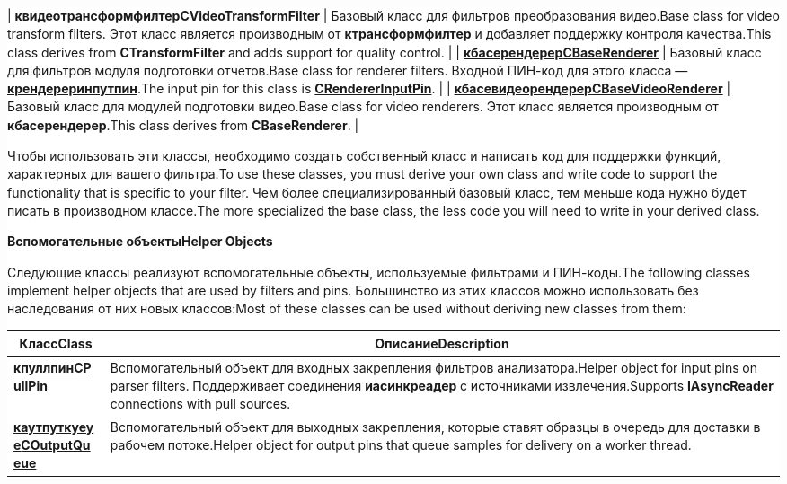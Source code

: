 | [<span data-ttu-id="caac2-156">**квидеотрансформфилтер**</span><span class="sxs-lookup"><span data-stu-id="caac2-156">**CVideoTransformFilter**</span></span>](cvideotransformfilter.md) | <span data-ttu-id="caac2-157">Базовый класс для фильтров преобразования видео.</span><span class="sxs-lookup"><span data-stu-id="caac2-157">Base class for video transform filters.</span></span> <span data-ttu-id="caac2-158">Этот класс является производным от **ктрансформфилтер** и добавляет поддержку контроля качества.</span><span class="sxs-lookup"><span data-stu-id="caac2-158">This class derives from **CTransformFilter** and adds support for quality control.</span></span>                                                                                                                                                                                |
| [<span data-ttu-id="caac2-159">**кбасерендерер**</span><span class="sxs-lookup"><span data-stu-id="caac2-159">**CBaseRenderer**</span></span>](cbaserenderer.md)                 | <span data-ttu-id="caac2-160">Базовый класс для фильтров модуля подготовки отчетов.</span><span class="sxs-lookup"><span data-stu-id="caac2-160">Base class for renderer filters.</span></span> <span data-ttu-id="caac2-161">Входной ПИН-код для этого класса — [**крендереринпутпин**](crendererinputpin.md).</span><span class="sxs-lookup"><span data-stu-id="caac2-161">The input pin for this class is [**CRendererInputPin**](crendererinputpin.md).</span></span>                                                                                                                                                                                          |
| [<span data-ttu-id="caac2-162">**кбасевидеорендерер**</span><span class="sxs-lookup"><span data-stu-id="caac2-162">**CBaseVideoRenderer**</span></span>](cbasevideorenderer.md)       | <span data-ttu-id="caac2-163">Базовый класс для модулей подготовки видео.</span><span class="sxs-lookup"><span data-stu-id="caac2-163">Base class for video renderers.</span></span> <span data-ttu-id="caac2-164">Этот класс является производным от **кбасерендерер**.</span><span class="sxs-lookup"><span data-stu-id="caac2-164">This class derives from **CBaseRenderer**.</span></span>                                                                                                                                                                                                                                |



 

<span data-ttu-id="caac2-165">Чтобы использовать эти классы, необходимо создать собственный класс и написать код для поддержки функций, характерных для вашего фильтра.</span><span class="sxs-lookup"><span data-stu-id="caac2-165">To use these classes, you must derive your own class and write code to support the functionality that is specific to your filter.</span></span> <span data-ttu-id="caac2-166">Чем более специализированный базовый класс, тем меньше кода нужно будет писать в производном классе.</span><span class="sxs-lookup"><span data-stu-id="caac2-166">The more specialized the base class, the less code you will need to write in your derived class.</span></span>

<span data-ttu-id="caac2-167">**Вспомогательные объекты**</span><span class="sxs-lookup"><span data-stu-id="caac2-167">**Helper Objects**</span></span>

<span data-ttu-id="caac2-168">Следующие классы реализуют вспомогательные объекты, используемые фильтрами и ПИН-коды.</span><span class="sxs-lookup"><span data-stu-id="caac2-168">The following classes implement helper objects that are used by filters and pins.</span></span> <span data-ttu-id="caac2-169">Большинство из этих классов можно использовать без наследования от них новых классов:</span><span class="sxs-lookup"><span data-stu-id="caac2-169">Most of these classes can be used without deriving new classes from them:</span></span>



| <span data-ttu-id="caac2-170">Класс</span><span class="sxs-lookup"><span data-stu-id="caac2-170">Class</span></span>                                              | <span data-ttu-id="caac2-171">Описание</span><span class="sxs-lookup"><span data-stu-id="caac2-171">Description</span></span>                                                                                                                                                        |
|----------------------------------------------------|--------------------------------------------------------------------------------------------------------------------------------------------------------------------|
| [<span data-ttu-id="caac2-172">**кпуллпин**</span><span class="sxs-lookup"><span data-stu-id="caac2-172">**CPullPin**</span></span>](cpullpin.md)                       | <span data-ttu-id="caac2-173">Вспомогательный объект для входных закрепления фильтров анализатора.</span><span class="sxs-lookup"><span data-stu-id="caac2-173">Helper object for input pins on parser filters.</span></span> <span data-ttu-id="caac2-174">Поддерживает соединения [**иасинкреадер**](/windows/desktop/api/Strmif/nn-strmif-iasyncreader) с источниками извлечения.</span><span class="sxs-lookup"><span data-stu-id="caac2-174">Supports [**IAsyncReader**](/windows/desktop/api/Strmif/nn-strmif-iasyncreader) connections with pull sources.</span></span>                                       |
| [<span data-ttu-id="caac2-175">**каутпуткуеуе**</span><span class="sxs-lookup"><span data-stu-id="caac2-175">**COutputQueue**</span></span>](coutputqueue.md)               | <span data-ttu-id="caac2-176">Вспомогательный объект для выходных закрепления, которые ставят образцы в очередь для доставки в рабочем потоке.</span><span class="sxs-lookup"><span data-stu-id="caac2-176">Helper object for output pins that queue samples for delivery on a worker thread.</span></span>                                                                                  |